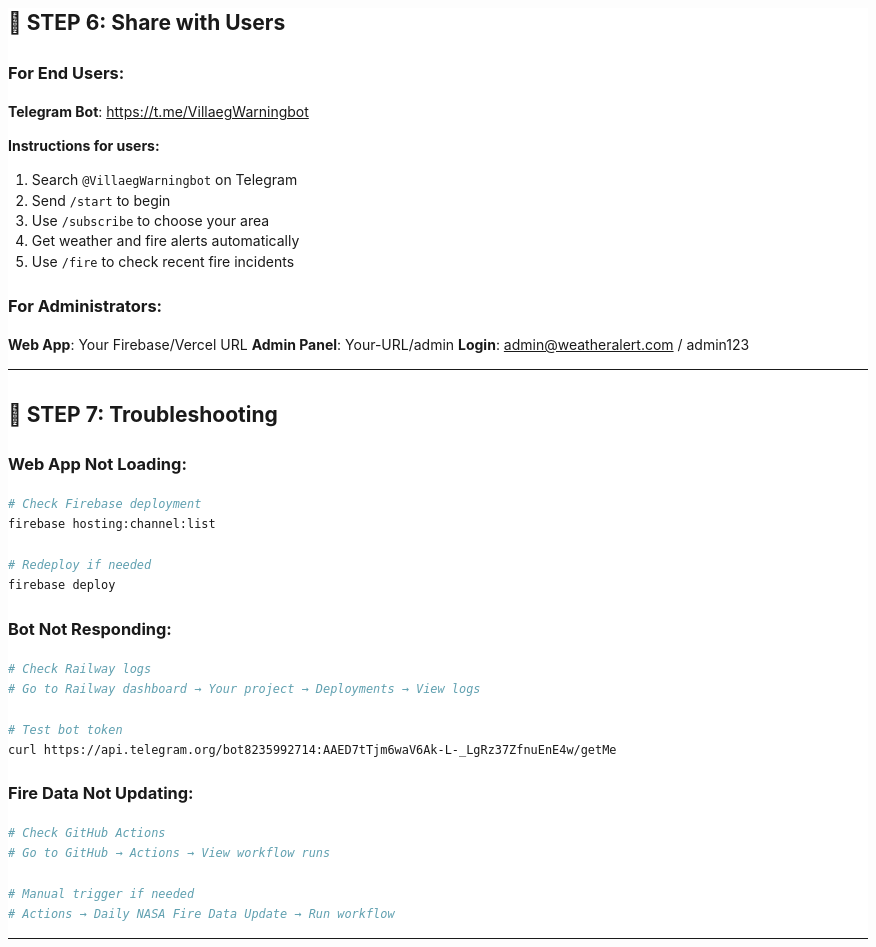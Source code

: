 
## 🎯 STEP 6: Share with Users

### For End Users:
**Telegram Bot**: https://t.me/VillaegWarningbot

**Instructions for users:**
1. Search `@VillaegWarningbot` on Telegram
2. Send `/start` to begin
3. Use `/subscribe` to choose your area
4. Get weather and fire alerts automatically
5. Use `/fire` to check recent fire incidents

### For Administrators:
**Web App**: Your Firebase/Vercel URL
**Admin Panel**: Your-URL/admin
**Login**: admin@weatheralert.com / admin123

---

## 🔧 STEP 7: Troubleshooting

### Web App Not Loading:
```bash
# Check Firebase deployment
firebase hosting:channel:list

# Redeploy if needed
firebase deploy
```

### Bot Not Responding:
```bash
# Check Railway logs
# Go to Railway dashboard → Your project → Deployments → View logs

# Test bot token
curl https://api.telegram.org/bot8235992714:AAED7tTjm6waV6Ak-L-_LgRz37ZfnuEnE4w/getMe
```

### Fire Data Not Updating:
```bash
# Check GitHub Actions
# Go to GitHub → Actions → View workflow runs

# Manual trigger if needed
# Actions → Daily NASA Fire Data Update → Run workflow
```

---
